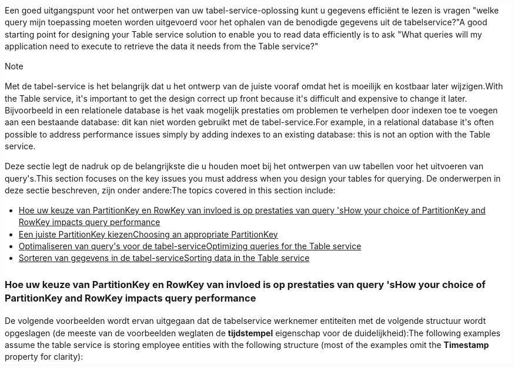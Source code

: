 <span data-ttu-id="0883e-249">Een goed uitgangspunt voor het ontwerpen van uw tabel-service-oplossing kunt u gegevens efficiënt te lezen is vragen "welke query mijn toepassing moeten worden uitgevoerd voor het ophalen van de benodigde gegevens uit de tabelservice?"</span><span class="sxs-lookup"><span data-stu-id="0883e-249">A good starting point for designing your Table service solution to enable you to read data efficiently is to ask "What queries will my application need to execute to retrieve the data it needs from the Table service?"</span></span>  

> [!NOTE]
> <span data-ttu-id="0883e-250">Met de tabel-service is het belangrijk dat u het ontwerp van de juiste vooraf omdat het is moeilijk en kostbaar later wijzigen.</span><span class="sxs-lookup"><span data-stu-id="0883e-250">With the Table service, it's important to get the design correct up front because it's difficult and expensive to change it later.</span></span> <span data-ttu-id="0883e-251">Bijvoorbeeld in een relationele database is het vaak mogelijk prestaties om problemen te verhelpen door indexen toe te voegen aan een bestaande database: dit kan niet worden gebruikt met de tabel-service.</span><span class="sxs-lookup"><span data-stu-id="0883e-251">For example, in a relational database it's often possible to address performance issues simply by adding indexes to an existing database: this is not an option with the Table service.</span></span>  
> 
> 

<span data-ttu-id="0883e-252">Deze sectie legt de nadruk op de belangrijkste die u houden moet bij het ontwerpen van uw tabellen voor het uitvoeren van query's.</span><span class="sxs-lookup"><span data-stu-id="0883e-252">This section focuses on the key issues you must address when you design your tables for querying.</span></span> <span data-ttu-id="0883e-253">De onderwerpen in deze sectie beschreven, zijn onder andere:</span><span class="sxs-lookup"><span data-stu-id="0883e-253">The topics covered in this section include:</span></span>

* [<span data-ttu-id="0883e-254">Hoe uw keuze van PartitionKey en RowKey van invloed is op prestaties van query 's</span><span class="sxs-lookup"><span data-stu-id="0883e-254">How your choice of PartitionKey and RowKey impacts query performance</span></span>](#how-your-choice-of-partitionkey-and-rowkey-impacts-query-performance)
* [<span data-ttu-id="0883e-255">Een juiste PartitionKey kiezen</span><span class="sxs-lookup"><span data-stu-id="0883e-255">Choosing an appropriate PartitionKey</span></span>](#choosing-an-appropriate-partitionkey)
* [<span data-ttu-id="0883e-256">Optimaliseren van query's voor de tabel-service</span><span class="sxs-lookup"><span data-stu-id="0883e-256">Optimizing queries for the Table service</span></span>](#optimizing-queries-for-the-table-service)
* [<span data-ttu-id="0883e-257">Sorteren van gegevens in de tabel-service</span><span class="sxs-lookup"><span data-stu-id="0883e-257">Sorting data in the Table service</span></span>](#sorting-data-in-the-table-service)

### <a name="how-your-choice-of-partitionkey-and-rowkey-impacts-query-performance"></a><span data-ttu-id="0883e-258">Hoe uw keuze van PartitionKey en RowKey van invloed is op prestaties van query 's</span><span class="sxs-lookup"><span data-stu-id="0883e-258">How your choice of PartitionKey and RowKey impacts query performance</span></span>
<span data-ttu-id="0883e-259">De volgende voorbeelden wordt ervan uitgegaan dat de tabelservice werknemer entiteiten met de volgende structuur wordt opgeslagen (de meeste van de voorbeelden weglaten de **tijdstempel** eigenschap voor de duidelijkheid):</span><span class="sxs-lookup"><span data-stu-id="0883e-259">The following examples assume the table service is storing employee entities with the following structure (most of the examples omit the **Timestamp** property for clarity):</span></span>  
